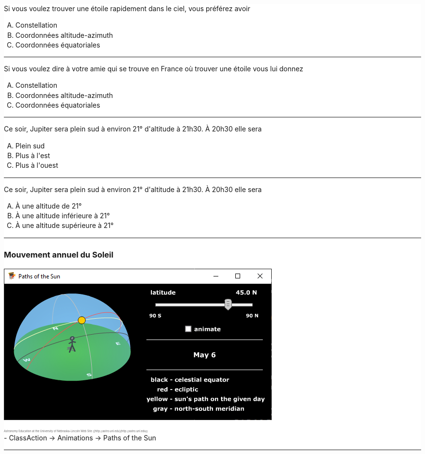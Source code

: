 Si vous voulez trouver une étoile rapidement dans le ciel, vous préférez avoir

<ol style="list-style-type: upper-alpha">
  <li>Constellation</li>
  <li>Coordonnées altitude-azimuth</li>
  <li>Coordonnées équatoriales</li>
</ol>

---

Si vous voulez dire à votre amie qui se trouve en France où trouver une étoile
vous lui donnez

<ol style="list-style-type: upper-alpha">
  <li>Constellation</li>
  <li>Coordonnées altitude-azimuth</li>
  <li>Coordonnées équatoriales</li>
</ol>

---

Ce soir, Jupiter sera plein sud à environ 21° d'altitude à 21h30. À 20h30 elle
sera

<ol style="list-style-type: upper-alpha">
  <li>Plein sud</li>
  <li>Plus à l'est</li>
  <li>Plus à l'ouest</li>
</ol>

---

Ce soir, Jupiter sera plein sud à environ 21° d'altitude à 21h30. À 20h30 elle
sera

<ol style="list-style-type: upper-alpha">
  <li>À une altitude de 21°</li>
  <li>À une altitude inférieure à 21°</li>
  <li>À une altitude supérieure à 21°</li>
</ol>

---

### Mouvement annuel du Soleil

<img alt="Mouvement annuel du Soleil"
  src="../../images/ClassAction_SunPaths.png"
  style="max-height: 450px;"/>
<figcaption style="font-size: 0.4em; color: #666;">
  Astronomy Education at the University of Nebraska-Lincoln Web Site
  ([http://astro.unl.edu](http://astro.unl.edu))
</figcaption>

<div class="notes">
- ClassAction -> Animations -> Paths of the Sun
</div>

---